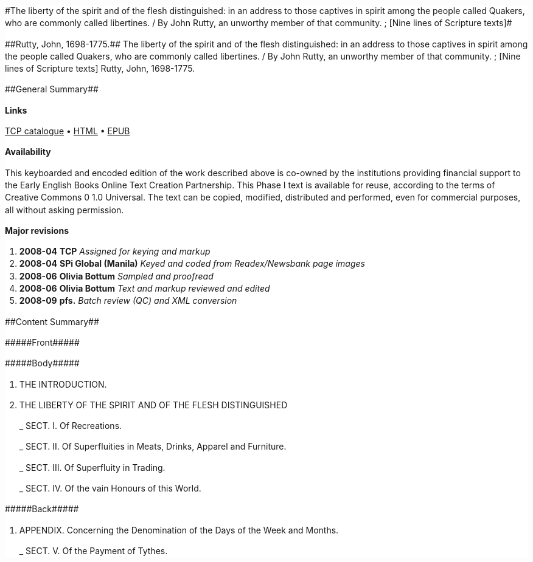 #The liberty of the spirit and of the flesh distinguished: in an address to those captives in spirit among the people called Quakers, who are commonly called libertines. / By John Rutty, an unworthy member of that community. ; [Nine lines of Scripture texts]#

##Rutty, John, 1698-1775.##
The liberty of the spirit and of the flesh distinguished: in an address to those captives in spirit among the people called Quakers, who are commonly called libertines. / By John Rutty, an unworthy member of that community. ; [Nine lines of Scripture texts]
Rutty, John, 1698-1775.

##General Summary##

**Links**

[TCP catalogue](http://www.ota.ox.ac.uk/tcp/)  • 
[HTML](http://tei.it.ox.ac.uk/tcp/Texts-HTML/free/N06/N06685.html)  • 
[EPUB](http://tei.it.ox.ac.uk/tcp/Texts-EPUB/free/N06/N06685.epub)

**Availability**

This keyboarded and encoded edition of the
	       work described above is co-owned by the institutions
	       providing financial support to the Early English Books
	       Online Text Creation Partnership. This Phase I text is
	       available for reuse, according to the terms of Creative
	       Commons 0 1.0 Universal. The text can be copied,
	       modified, distributed and performed, even for
	       commercial purposes, all without asking permission.

**Major revisions**

1. __2008-04__ __TCP__ *Assigned for keying and markup*
1. __2008-04__ __SPi Global (Manila)__ *Keyed and coded from Readex/Newsbank page images*
1. __2008-06__ __Olivia Bottum__ *Sampled and proofread*
1. __2008-06__ __Olivia Bottum__ *Text and markup reviewed and edited*
1. __2008-09__ __pfs.__ *Batch review (QC) and XML conversion*

##Content Summary##

#####Front#####

#####Body#####

1. THE INTRODUCTION.

1. THE LIBERTY OF THE SPIRIT AND OF THE FLESH DISTINGUISHED

    _ SECT. I. Of Recreations.

    _ SECT. II. Of Superfluities in Meats, Drinks, Apparel and Furniture.

    _ SECT. III. Of Superfluity in Trading.

    _ SECT. IV. Of the vain Honours of this World.

#####Back#####

1. APPENDIX. Concerning the Denomination of the Days of the Week and Months.

    _ SECT. V. Of the Payment of Tythes.
